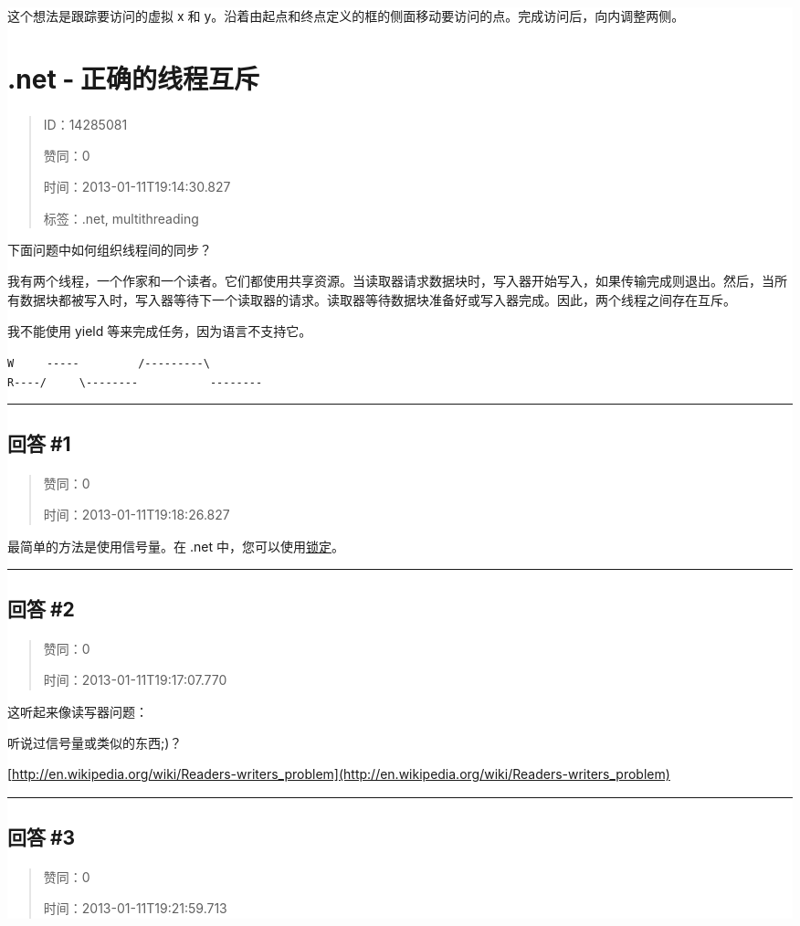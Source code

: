 这个想法是跟踪要访问的虚拟 x 和 y。沿着由起点和终点定义的框的侧面移动要访问的点。完成访问后，向内调整两侧。

# .net - 正确的线程互斥

> ID：14285081
> 
> 赞同：0
> 
> 时间：2013-01-11T19:14:30.827
> 
> 标签：.net, multithreading

下面问题中如何组织线程间的同步？

我有两个线程，一个作家和一个读者。它们都使用共享资源。当读取器请求数据块时，写入器开始写入，如果传输完成则退出。然后，当所有数据块都被写入时，写入器等待下一个读取器的请求。读取器等待数据块准备好或写入器完成。因此，两个线程之间存在互斥。

我不能使用 yield 等来完成任务，因为语言不支持它。

```
W     -----         /---------\
R----/     \--------           -------- 
```

* * *

## 回答 #1

> 赞同：0
> 
> 时间：2013-01-11T19:18:26.827

最简单的方法是使用信号量。在 .net 中，您可以使用[锁定](http://msdn.microsoft.com/en-us/library/c5kehkcz%28v=vs.100%29.aspx)。

* * *

## 回答 #2

> 赞同：0
> 
> 时间：2013-01-11T19:17:07.770

这听起来像读写器问题：

听说过信号量或类似的东西;)？

[http://en.wikipedia.org/wiki/Readers-writers_problem](http://en.wikipedia.org/wiki/Readers-writers_problem)

* * *

## 回答 #3

> 赞同：0
> 
> 时间：2013-01-11T19:21:59.713
